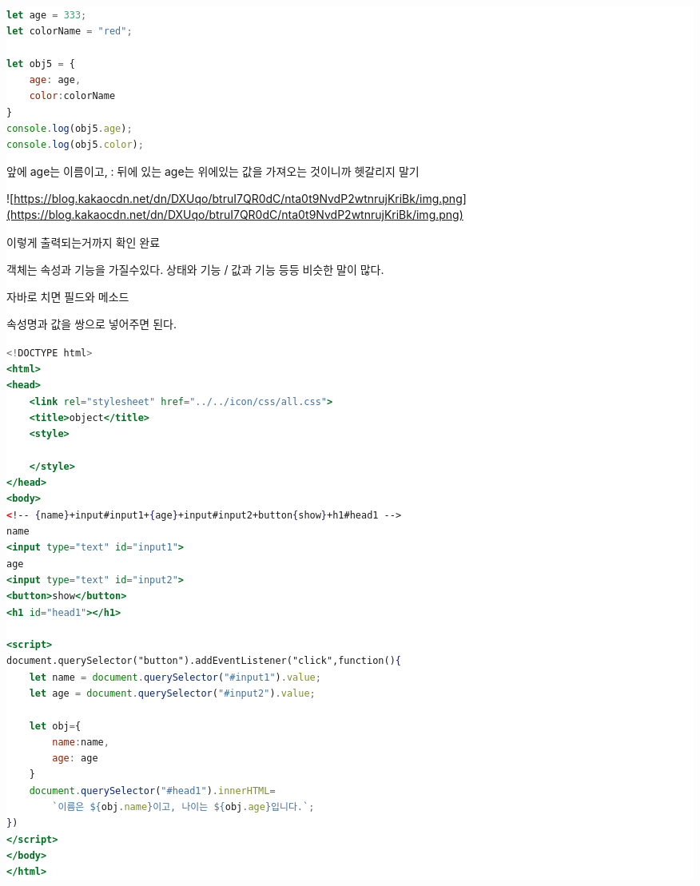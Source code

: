 ```jsx
let age = 333;
let colorName = "red";

let obj5 = {
    age: age,
    color:colorName
}
console.log(obj5.age);
console.log(obj5.color);
```

앞에 age는 이름이고, : 뒤에 있는 age는 위에있는 값을 가져오는 것이니까 헷갈리지 말기

![https://blog.kakaocdn.net/dn/DXUqo/btruI7QR0dC/nta0t9NvdP2wtnrujKriBk/img.png](https://blog.kakaocdn.net/dn/DXUqo/btruI7QR0dC/nta0t9NvdP2wtnrujKriBk/img.png)

이렇게 출력되는거까지 확인 완료

객체는 속성과 기능을 가질수있다. 상태와 기능 / 값과 기능 등등 비슷한 말이 많다.

자바로 치면 필드와 메소드

속성명과 값을 쌍으로 넣어주면 된다.

```jsx
<!DOCTYPE html>
<html>
<head>
    <link rel="stylesheet" href="../../icon/css/all.css">
    <title>object</title>
    <style>

    </style>
</head>
<body>
<!-- {name}+input#input1+{age}+input#input2+button{show}+h1#head1 -->
name
<input type="text" id="input1">
age
<input type="text" id="input2">
<button>show</button>
<h1 id="head1"></h1>

<script>
document.querySelector("button").addEventListener("click",function(){
    let name = document.querySelector("#input1").value;
    let age = document.querySelector("#input2").value;

    let obj={
        name:name,
        age: age
    }
    document.querySelector("#head1").innerHTML=
        `이름은 ${obj.name}이고, 나이는 ${obj.age}입니다.`;
})
</script>
</body>
</html>
```
